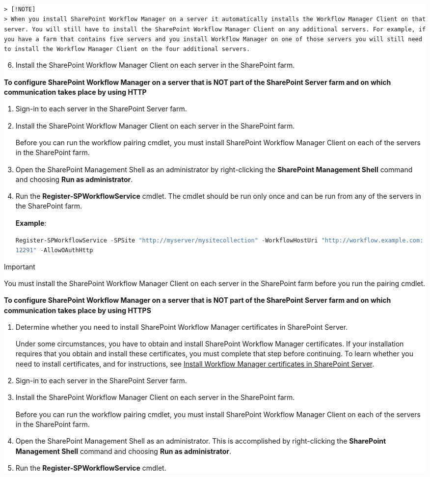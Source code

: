     > [!NOTE]
    > When you install SharePoint Workflow Manager on a server it automatically installs the Workflow Manager Client on that server. You will still have to install the SharePoint Workflow Manager Client on any additional servers. For example, if you have a farm that contains five servers and you install Workflow Manager on one of those servers you will still need to install the Workflow Manager Client on the four additional servers. 
  
6. Install the SharePoint Workflow Manager Client on each server in the SharePoint farm.
    
**To configure SharePoint Workflow Manager on a server that is NOT part of the SharePoint Server farm and on which communication takes place by using HTTP**
  
1. Sign-in to each server in the SharePoint Server farm.
    
2. Install the SharePoint Workflow Manager Client on each server in the SharePoint farm.
    
    Before you can run the workflow pairing cmdlet, you must install SharePoint Workflow Manager Client on each of the servers in the SharePoint farm.
    
3. Open the SharePoint Management Shell as an administrator by right-clicking the **SharePoint Management Shell** command and choosing **Run as administrator**.
    
4. Run the **Register-SPWorkflowService** cmdlet. The cmdlet should be run only once and can be run from any of the servers in the SharePoint farm. 
    
   **Example**:
    
   ```powershell
   Register-SPWorkflowService -SPSite "http://myserver/mysitecollection" -WorkflowHostUri "http://workflow.example.com:12291" -AllowOAuthHttp
   ```

> [!IMPORTANT]
> You must install the SharePoint Workflow Manager Client on each server in the SharePoint farm before you run the pairing cmdlet. 
  
**To configure SharePoint Workflow Manager on a server that is NOT part of the SharePoint Server farm and on which communication takes place by using HTTPS**
  
1. Determine whether you need to install SharePoint Workflow Manager certificates in SharePoint Server.
    
    Under some circumstances, you have to obtain and install SharePoint Workflow Manager certificates. If your installation requires that you obtain and install these certificates, you must complete that step before continuing. To learn whether you need to install certificates, and for instructions, see [Install Workflow Manager certificates in SharePoint Server](install-workflow-manager-certificates-in-sharepoint-server.md).
    
2. Sign-in to each server in the SharePoint Server farm.
    
3. Install the SharePoint Workflow Manager Client on each server in the SharePoint farm.
    
    Before you can run the workflow pairing cmdlet, you must install SharePoint Workflow Manager Client on each of the servers in the SharePoint farm.
    
4. Open the SharePoint Management Shell as an administrator. This is accomplished by right-clicking the **SharePoint Management Shell** command and choosing **Run as administrator**.
    
5. Run the **Register-SPWorkflowService** cmdlet. 
    